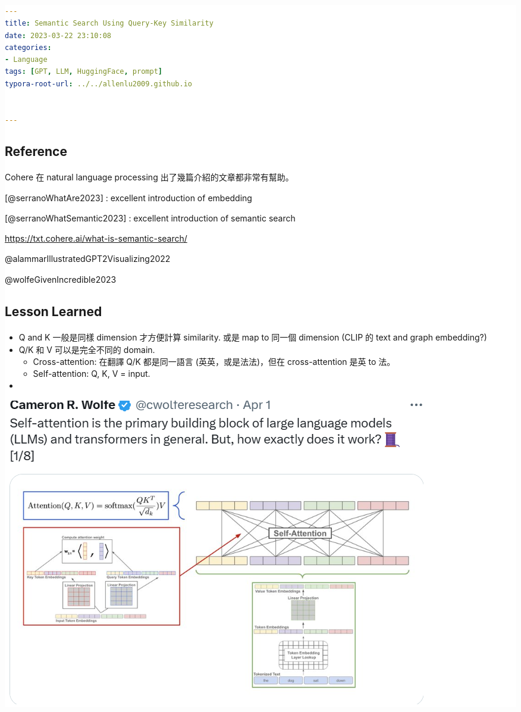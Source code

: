 ```yaml
---
title: Semantic Search Using Query-Key Similarity
date: 2023-03-22 23:10:08
categories:
- Language
tags: [GPT, LLM, HuggingFace, prompt]
typora-root-url: ../../allenlu2009.github.io


---
```


## Reference

Cohere 在 natural language processing 出了幾篇介紹的文章都非常有幫助。

[@serranoWhatAre2023]  :  excellent introduction of embedding

[@serranoWhatSemantic2023] : excellent introduction of semantic search

https://txt.cohere.ai/what-is-semantic-search/

@alammarIllustratedGPT2Visualizing2022

@wolfeGivenIncredible2023





## Lesson Learned

* Q and K 一般是同樣 dimension 才方便計算 similarity.  或是 map to 同一個 dimension (CLIP 的 text and graph embedding?)
* Q/K 和 V 可以是完全不同的 domain. 
  * Cross-attention:  在翻譯 Q/K 都是同一語言 (英英，或是法法)，但在 cross-attention 是英 to 法。
  * Self-attention:  Q, K, V = input.
* 

![image-20230402091720692](/media/image-20230402091720692.png)
